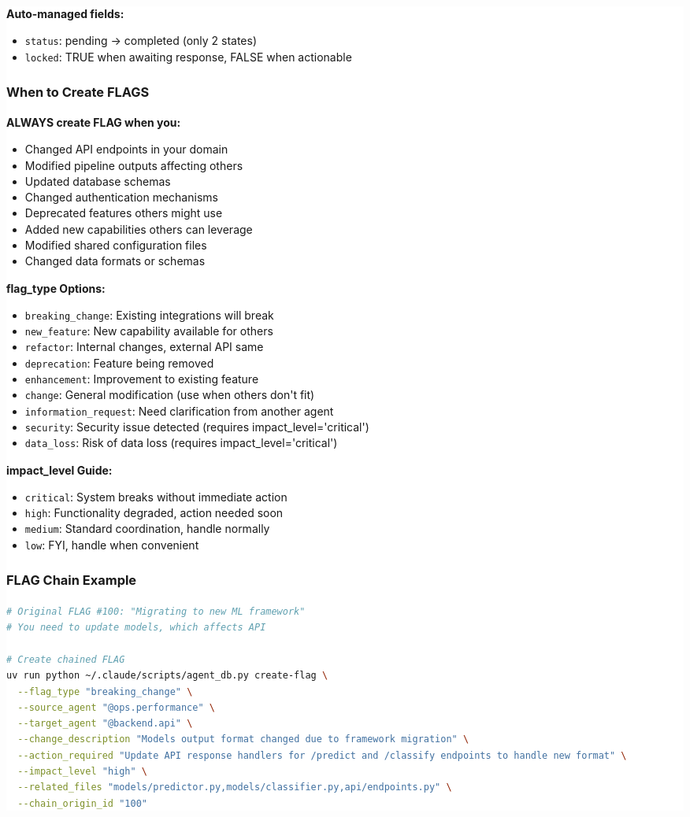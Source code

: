 **Auto-managed fields:**

- `status`: pending → completed (only 2 states)
- `locked`: TRUE when awaiting response, FALSE when actionable

### When to Create FLAGS

**ALWAYS create FLAG when you:**

- Changed API endpoints in your domain
- Modified pipeline outputs affecting others
- Updated database schemas
- Changed authentication mechanisms
- Deprecated features others might use
- Added new capabilities others can leverage
- Modified shared configuration files
- Changed data formats or schemas

**flag_type Options:**

- `breaking_change`: Existing integrations will break
- `new_feature`: New capability available for others
- `refactor`: Internal changes, external API same
- `deprecation`: Feature being removed
- `enhancement`: Improvement to existing feature
- `change`: General modification (use when others don't fit)
- `information_request`: Need clarification from another agent
- `security`: Security issue detected (requires impact_level='critical')
- `data_loss`: Risk of data loss (requires impact_level='critical')

**impact_level Guide:**

- `critical`: System breaks without immediate action
- `high`: Functionality degraded, action needed soon
- `medium`: Standard coordination, handle normally
- `low`: FYI, handle when convenient

### FLAG Chain Example

```bash
# Original FLAG #100: "Migrating to new ML framework"
# You need to update models, which affects API

# Create chained FLAG
uv run python ~/.claude/scripts/agent_db.py create-flag \
  --flag_type "breaking_change" \
  --source_agent "@ops.performance" \
  --target_agent "@backend.api" \
  --change_description "Models output format changed due to framework migration" \
  --action_required "Update API response handlers for /predict and /classify endpoints to handle new format" \
  --impact_level "high" \
  --related_files "models/predictor.py,models/classifier.py,api/endpoints.py" \
  --chain_origin_id "100"
```
